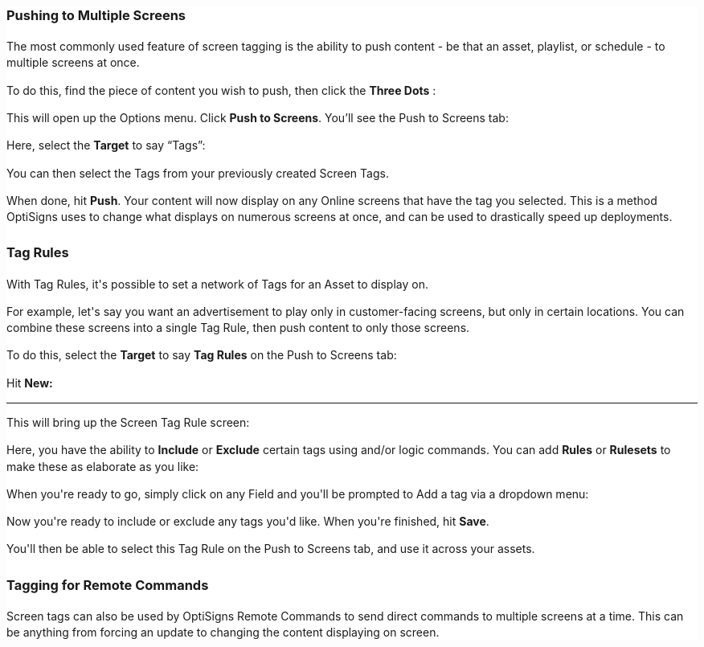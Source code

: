 

### Pushing to Multiple Screens

The most commonly used feature of screen tagging is the ability to push content - be that an asset, playlist, or schedule - to multiple screens at once.

To do this, find the piece of content you wish to push, then click the **Three Dots** :



This will open up the Options menu. Click **Push to Screens**. You’ll see the Push to Screens tab:



Here, select the **Target** to say “Tags”:



You can then select the Tags from your previously created Screen Tags.



When done, hit **Push**. Your content will now display on any Online screens that have the tag you selected. This is a method OptiSigns uses to change what displays on numerous screens at once, and can be used to drastically speed up deployments.

### Tag Rules

With Tag Rules, it's possible to set a network of Tags for an Asset to display on.

For example, let's say you want an advertisement to play only in customer-facing screens, but only in certain locations. You can combine these screens into a single Tag Rule, then push content to only those screens.

To do this, select the **Target** to say **Tag Rules** on the Push to Screens tab:



Hit **New:**

****

This will bring up the Screen Tag Rule screen:



Here, you have the ability to **Include** or **Exclude** certain tags using and/or logic commands. You can add **Rules** or **Rulesets** to make these as elaborate as you like:



When you're ready to go, simply click on any Field and you'll be prompted to Add a tag via a dropdown menu:



Now you're ready to include or exclude any tags you'd like. When you're finished, hit **Save**.

You'll then be able to select this Tag Rule on the Push to Screens tab, and use it across your assets.

### Tagging for Remote Commands

Screen tags can also be used by OptiSigns Remote Commands to send direct commands to multiple screens at a time. This can be anything from forcing an update to changing the content displaying on screen.
